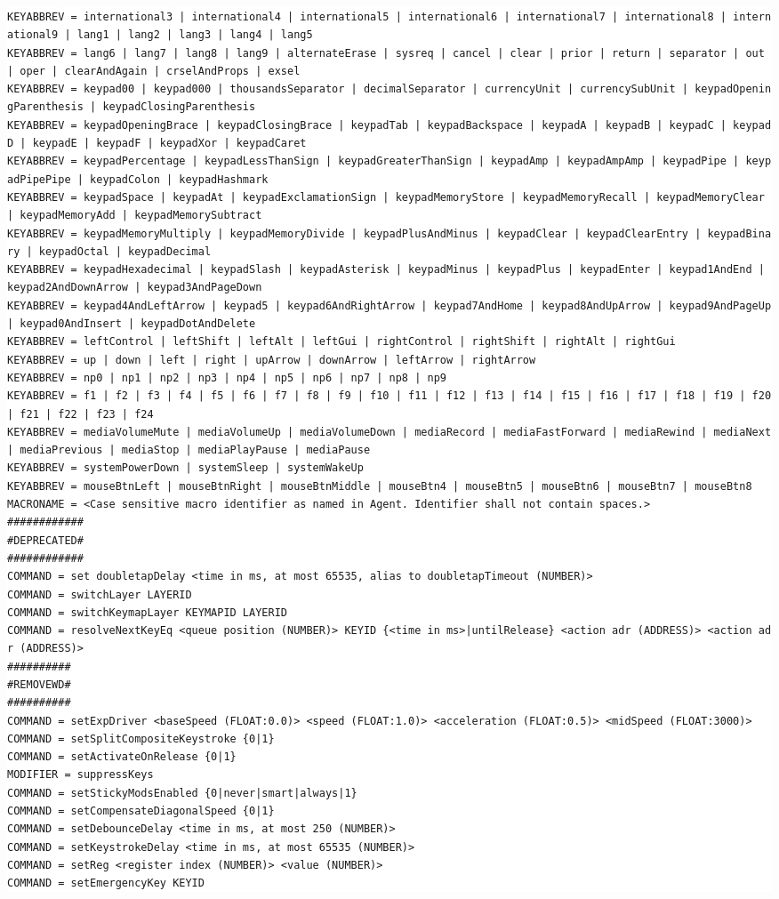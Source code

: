     KEYABBREV = international3 | international4 | international5 | international6 | international7 | international8 | international9 | lang1 | lang2 | lang3 | lang4 | lang5
    KEYABBREV = lang6 | lang7 | lang8 | lang9 | alternateErase | sysreq | cancel | clear | prior | return | separator | out | oper | clearAndAgain | crselAndProps | exsel
    KEYABBREV = keypad00 | keypad000 | thousandsSeparator | decimalSeparator | currencyUnit | currencySubUnit | keypadOpeningParenthesis | keypadClosingParenthesis
    KEYABBREV = keypadOpeningBrace | keypadClosingBrace | keypadTab | keypadBackspace | keypadA | keypadB | keypadC | keypadD | keypadE | keypadF | keypadXor | keypadCaret
    KEYABBREV = keypadPercentage | keypadLessThanSign | keypadGreaterThanSign | keypadAmp | keypadAmpAmp | keypadPipe | keypadPipePipe | keypadColon | keypadHashmark
    KEYABBREV = keypadSpace | keypadAt | keypadExclamationSign | keypadMemoryStore | keypadMemoryRecall | keypadMemoryClear | keypadMemoryAdd | keypadMemorySubtract
    KEYABBREV = keypadMemoryMultiply | keypadMemoryDivide | keypadPlusAndMinus | keypadClear | keypadClearEntry | keypadBinary | keypadOctal | keypadDecimal
    KEYABBREV = keypadHexadecimal | keypadSlash | keypadAsterisk | keypadMinus | keypadPlus | keypadEnter | keypad1AndEnd | keypad2AndDownArrow | keypad3AndPageDown 
    KEYABBREV = keypad4AndLeftArrow | keypad5 | keypad6AndRightArrow | keypad7AndHome | keypad8AndUpArrow | keypad9AndPageUp | keypad0AndInsert | keypadDotAndDelete
    KEYABBREV = leftControl | leftShift | leftAlt | leftGui | rightControl | rightShift | rightAlt | rightGui
    KEYABBREV = up | down | left | right | upArrow | downArrow | leftArrow | rightArrow
    KEYABBREV = np0 | np1 | np2 | np3 | np4 | np5 | np6 | np7 | np8 | np9
    KEYABBREV = f1 | f2 | f3 | f4 | f5 | f6 | f7 | f8 | f9 | f10 | f11 | f12 | f13 | f14 | f15 | f16 | f17 | f18 | f19 | f20 | f21 | f22 | f23 | f24
    KEYABBREV = mediaVolumeMute | mediaVolumeUp | mediaVolumeDown | mediaRecord | mediaFastForward | mediaRewind | mediaNext | mediaPrevious | mediaStop | mediaPlayPause | mediaPause 
    KEYABBREV = systemPowerDown | systemSleep | systemWakeUp 
    KEYABBREV = mouseBtnLeft | mouseBtnRight | mouseBtnMiddle | mouseBtn4 | mouseBtn5 | mouseBtn6 | mouseBtn7 | mouseBtn8
    MACRONAME = <Case sensitive macro identifier as named in Agent. Identifier shall not contain spaces.>
    ############
    #DEPRECATED#
    ############
    COMMAND = set doubletapDelay <time in ms, at most 65535, alias to doubletapTimeout (NUMBER)>
    COMMAND = switchLayer LAYERID
    COMMAND = switchKeymapLayer KEYMAPID LAYERID
    COMMAND = resolveNextKeyEq <queue position (NUMBER)> KEYID {<time in ms>|untilRelease} <action adr (ADDRESS)> <action adr (ADDRESS)>
    ##########
    #REMOVEWD#
    ##########
    COMMAND = setExpDriver <baseSpeed (FLOAT:0.0)> <speed (FLOAT:1.0)> <acceleration (FLOAT:0.5)> <midSpeed (FLOAT:3000)>
    COMMAND = setSplitCompositeKeystroke {0|1}
    COMMAND = setActivateOnRelease {0|1}
    MODIFIER = suppressKeys
    COMMAND = setStickyModsEnabled {0|never|smart|always|1}
    COMMAND = setCompensateDiagonalSpeed {0|1}
    COMMAND = setDebounceDelay <time in ms, at most 250 (NUMBER)>
    COMMAND = setKeystrokeDelay <time in ms, at most 65535 (NUMBER)>
    COMMAND = setReg <register index (NUMBER)> <value (NUMBER)> 
    COMMAND = setEmergencyKey KEYID
